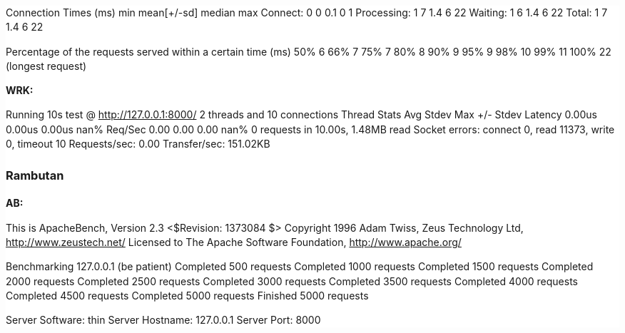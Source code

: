 Connection Times (ms)
              min  mean[+/-sd] median   max
Connect:        0    0   0.1      0       1
Processing:     1    7   1.4      6      22
Waiting:        1    6   1.4      6      22
Total:          1    7   1.4      6      22

Percentage of the requests served within a certain time (ms)
  50%      6
  66%      7
  75%      7
  80%      8
  90%      9
  95%      9
  98%     10
  99%     11
 100%     22 (longest request)


**WRK:**

Running 10s test @ http://127.0.0.1:8000/
  2 threads and 10 connections
  Thread Stats   Avg      Stdev     Max   +/- Stdev
    Latency     0.00us    0.00us   0.00us     nan%
    Req/Sec     0.00      0.00     0.00       nan%
  0 requests in 10.00s, 1.48MB read
  Socket errors: connect 0, read 11373, write 0, timeout 10
Requests/sec:      0.00
Transfer/sec:    151.02KB


### Rambutan

**AB:**

This is ApacheBench, Version 2.3 <$Revision: 1373084 $>
Copyright 1996 Adam Twiss, Zeus Technology Ltd, http://www.zeustech.net/
Licensed to The Apache Software Foundation, http://www.apache.org/

Benchmarking 127.0.0.1 (be patient)
Completed 500 requests
Completed 1000 requests
Completed 1500 requests
Completed 2000 requests
Completed 2500 requests
Completed 3000 requests
Completed 3500 requests
Completed 4000 requests
Completed 4500 requests
Completed 5000 requests
Finished 5000 requests


Server Software:        thin
Server Hostname:        127.0.0.1
Server Port:            8000
